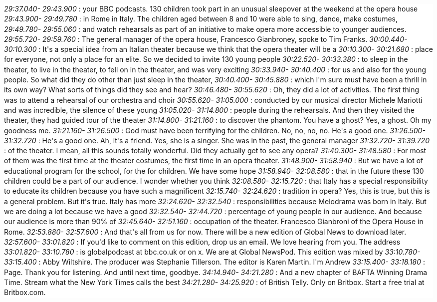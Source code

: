 *29:37.040- 29:43.900* :  your BBC podcasts. 130 children took part in an unusual sleepover at the weekend at the opera house
*29:43.900- 29:49.780* :  in Rome in Italy. The children aged between 8 and 10 were able to sing, dance, make costumes,
*29:49.780- 29:55.060* :  and watch rehearsals as part of an initiative to make opera more accessible to younger audiences.
*29:55.720- 29:59.760* :  The general manager of the opera house, Francesco Gianbroney, spoke to Tim Franks.
*30:00.440- 30:10.300* :  It's a special idea from an Italian theater because we think that the opera theater will be a
*30:10.300- 30:21.680* :  place for everyone, not only a place for an elite. So we decided to invite 130 young people
*30:22.520- 30:33.380* :  to sleep in the theater, to live in the theater, to fell on in the theater, and was very exciting
*30:33.940- 30:40.400* :  for us and also for the young people. So what did they do other than just sleep in the theater,
*30:40.400- 30:45.880* :  which I'm sure must have been a thrill in its own way? What sorts of things did they see and hear?
*30:46.480- 30:55.620* :  Oh, they did a lot of activities. The first thing was to attend a rehearsal of our orchestra and choir
*30:55.620- 31:05.000* :  conducted by our musical director Michele Mariotti and was incredible, the silence of these young
*31:05.020- 31:14.800* :  people during the rehearsals. And then they visited the theater, they had guided tour of the theater
*31:14.800- 31:21.160* :  to discover the phantom. You have a ghost? Yes, a ghost. Oh my goodness me.
*31:21.160- 31:26.500* :  God must have been terrifying for the children. No, no, no, no. He's a good one.
*31:26.500- 31:32.720* :  He's a good one. Ah, it's a friend. Yes, she is a singer. She was in the past, the general manager
*31:32.720- 31:39.720* :  of the theater. I mean, all this sounds totally wonderful. Did they actually get to see any opera?
*31:40.300- 31:48.580* :  For most of them was the first time at the theater costumes, the first time in an opera theater.
*31:48.900- 31:58.940* :  But we have a lot of educational program for the school, for the for children. We have some hope
*31:58.940- 32:08.580* :  that in the future these 130 children could be a part of our audience. I wonder whether you think
*32:08.580- 32:15.720* :  that Italy has a special responsibility to educate its children because you have such a magnificent
*32:15.740- 32:24.620* :  tradition in opera? Yes, this is true, but this is a general problem. But it's true. Italy has more
*32:24.620- 32:32.540* :  responsibilities because Melodrama was born in Italy. But we are doing a lot because we have a good
*32:32.540- 32:44.720* :  percentage of young people in our audience. And because our audience is more than 90% of
*32:45.640- 32:51.160* :  occupation of the theater. Francesco Gianbroni of the Opera House in Rome.
*32:53.880- 32:57.600* :  And that's all from us for now. There will be a new edition of Global News to download later.
*32:57.600- 33:01.820* :  If you'd like to comment on this edition, drop us an email. We love hearing from you. The address
*33:01.820- 33:10.780* :  is globalpodcast at bbc.co.uk or on x. We are at Global NewsPod. This edition was mixed by
*33:10.780- 33:15.400* :  Abby Wiltshire. The producer was Stephanie Tillerson. The editor is Karen Martin. I'm Andrew
*33:15.400- 33:18.180* :  Page. Thank you for listening. And until next time, goodbye.
*34:14.940- 34:21.280* :  And a new chapter of BAFTA Winning Drama Time. Stream what the New York Times calls the best
*34:21.280- 34:25.920* :  of British Telly. Only on Britbox. Start a free trial at Britbox.com.
